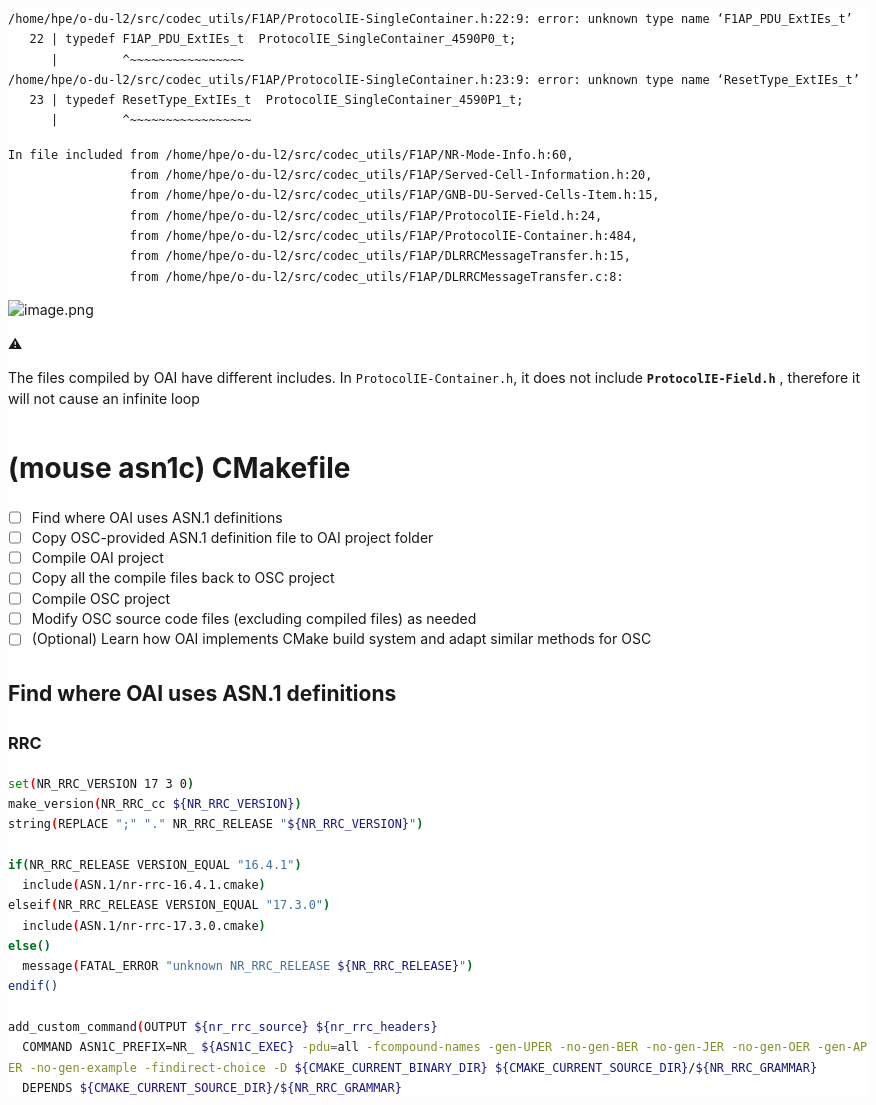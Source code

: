 </aside>

```diff
/home/hpe/o-du-l2/src/codec_utils/F1AP/ProtocolIE-SingleContainer.h:22:9: error: unknown type name ‘F1AP_PDU_ExtIEs_t’
   22 | typedef F1AP_PDU_ExtIEs_t  ProtocolIE_SingleContainer_4590P0_t;
      |         ^~~~~~~~~~~~~~~~~
/home/hpe/o-du-l2/src/codec_utils/F1AP/ProtocolIE-SingleContainer.h:23:9: error: unknown type name ‘ResetType_ExtIEs_t’
   23 | typedef ResetType_ExtIEs_t  ProtocolIE_SingleContainer_4590P1_t;
      |         ^~~~~~~~~~~~~~~~~~
```

```diff
In file included from /home/hpe/o-du-l2/src/codec_utils/F1AP/NR-Mode-Info.h:60,
                 from /home/hpe/o-du-l2/src/codec_utils/F1AP/Served-Cell-Information.h:20,
                 from /home/hpe/o-du-l2/src/codec_utils/F1AP/GNB-DU-Served-Cells-Item.h:15,
                 from /home/hpe/o-du-l2/src/codec_utils/F1AP/ProtocolIE-Field.h:24,
                 from /home/hpe/o-du-l2/src/codec_utils/F1AP/ProtocolIE-Container.h:484,
                 from /home/hpe/o-du-l2/src/codec_utils/F1AP/DLRRCMessageTransfer.h:15,
                 from /home/hpe/o-du-l2/src/codec_utils/F1AP/DLRRCMessageTransfer.c:8:
```

![image.png](image%2092.png)

<aside>
⚠️

The files compiled by OAI have different includes. In `ProtocolIE-Container.h`, it does not include **`ProtocolIE-Field.h`** , therefore it will not cause an infinite loop

</aside>

# (mouse asn1c) CMakefile

- [ ]  Find where OAI uses ASN.1 definitions
- [ ]  Copy OSC-provided ASN.1 definition file to OAI project folder
- [ ]  Compile OAI project
- [ ]  Copy all the compile files back to OSC project
- [ ]  Compile OSC project
- [ ]  Modify OSC source code files (excluding compiled files) as needed
- [ ]  (Optional) Learn how OAI implements CMake build system and adapt similar methods for OSC

## Find where OAI uses ASN.1 definitions

### RRC

```bash
set(NR_RRC_VERSION 17 3 0)
make_version(NR_RRC_cc ${NR_RRC_VERSION})
string(REPLACE ";" "." NR_RRC_RELEASE "${NR_RRC_VERSION}")

if(NR_RRC_RELEASE VERSION_EQUAL "16.4.1")
  include(ASN.1/nr-rrc-16.4.1.cmake)
elseif(NR_RRC_RELEASE VERSION_EQUAL "17.3.0")
  include(ASN.1/nr-rrc-17.3.0.cmake)
else()
  message(FATAL_ERROR "unknown NR_RRC_RELEASE ${NR_RRC_RELEASE}")
endif()

add_custom_command(OUTPUT ${nr_rrc_source} ${nr_rrc_headers}
  COMMAND ASN1C_PREFIX=NR_ ${ASN1C_EXEC} -pdu=all -fcompound-names -gen-UPER -no-gen-BER -no-gen-JER -no-gen-OER -gen-APER -no-gen-example -findirect-choice -D ${CMAKE_CURRENT_BINARY_DIR} ${CMAKE_CURRENT_SOURCE_DIR}/${NR_RRC_GRAMMAR}
  DEPENDS ${CMAKE_CURRENT_SOURCE_DIR}/${NR_RRC_GRAMMAR}
```
